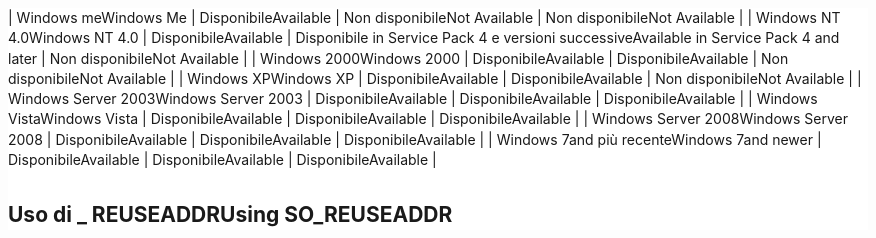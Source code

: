 | <span data-ttu-id="d1077-132">Windows me</span><span class="sxs-lookup"><span data-stu-id="d1077-132">Windows Me</span></span>          | <span data-ttu-id="d1077-133">Disponibile</span><span class="sxs-lookup"><span data-stu-id="d1077-133">Available</span></span>     | <span data-ttu-id="d1077-134">Non disponibile</span><span class="sxs-lookup"><span data-stu-id="d1077-134">Not Available</span></span>                         | <span data-ttu-id="d1077-135">Non disponibile</span><span class="sxs-lookup"><span data-stu-id="d1077-135">Not Available</span></span>            |
| <span data-ttu-id="d1077-136">Windows NT 4.0</span><span class="sxs-lookup"><span data-stu-id="d1077-136">Windows NT 4.0</span></span>      | <span data-ttu-id="d1077-137">Disponibile</span><span class="sxs-lookup"><span data-stu-id="d1077-137">Available</span></span>     | <span data-ttu-id="d1077-138">Disponibile in Service Pack 4 e versioni successive</span><span class="sxs-lookup"><span data-stu-id="d1077-138">Available in Service Pack 4 and later</span></span> | <span data-ttu-id="d1077-139">Non disponibile</span><span class="sxs-lookup"><span data-stu-id="d1077-139">Not Available</span></span>            |
| <span data-ttu-id="d1077-140">Windows 2000</span><span class="sxs-lookup"><span data-stu-id="d1077-140">Windows 2000</span></span>        | <span data-ttu-id="d1077-141">Disponibile</span><span class="sxs-lookup"><span data-stu-id="d1077-141">Available</span></span>     | <span data-ttu-id="d1077-142">Disponibile</span><span class="sxs-lookup"><span data-stu-id="d1077-142">Available</span></span>                             | <span data-ttu-id="d1077-143">Non disponibile</span><span class="sxs-lookup"><span data-stu-id="d1077-143">Not Available</span></span>            |
| <span data-ttu-id="d1077-144">Windows XP</span><span class="sxs-lookup"><span data-stu-id="d1077-144">Windows XP</span></span>          | <span data-ttu-id="d1077-145">Disponibile</span><span class="sxs-lookup"><span data-stu-id="d1077-145">Available</span></span>     | <span data-ttu-id="d1077-146">Disponibile</span><span class="sxs-lookup"><span data-stu-id="d1077-146">Available</span></span>                             | <span data-ttu-id="d1077-147">Non disponibile</span><span class="sxs-lookup"><span data-stu-id="d1077-147">Not Available</span></span>            |
| <span data-ttu-id="d1077-148">Windows Server 2003</span><span class="sxs-lookup"><span data-stu-id="d1077-148">Windows Server 2003</span></span> | <span data-ttu-id="d1077-149">Disponibile</span><span class="sxs-lookup"><span data-stu-id="d1077-149">Available</span></span>     | <span data-ttu-id="d1077-150">Disponibile</span><span class="sxs-lookup"><span data-stu-id="d1077-150">Available</span></span>                             | <span data-ttu-id="d1077-151">Disponibile</span><span class="sxs-lookup"><span data-stu-id="d1077-151">Available</span></span>                |
| <span data-ttu-id="d1077-152">Windows Vista</span><span class="sxs-lookup"><span data-stu-id="d1077-152">Windows Vista</span></span>       | <span data-ttu-id="d1077-153">Disponibile</span><span class="sxs-lookup"><span data-stu-id="d1077-153">Available</span></span>     | <span data-ttu-id="d1077-154">Disponibile</span><span class="sxs-lookup"><span data-stu-id="d1077-154">Available</span></span>                             | <span data-ttu-id="d1077-155">Disponibile</span><span class="sxs-lookup"><span data-stu-id="d1077-155">Available</span></span>                |
| <span data-ttu-id="d1077-156">Windows Server 2008</span><span class="sxs-lookup"><span data-stu-id="d1077-156">Windows Server 2008</span></span> | <span data-ttu-id="d1077-157">Disponibile</span><span class="sxs-lookup"><span data-stu-id="d1077-157">Available</span></span>     | <span data-ttu-id="d1077-158">Disponibile</span><span class="sxs-lookup"><span data-stu-id="d1077-158">Available</span></span>                             | <span data-ttu-id="d1077-159">Disponibile</span><span class="sxs-lookup"><span data-stu-id="d1077-159">Available</span></span>                |
| <span data-ttu-id="d1077-160">Windows 7and più recente</span><span class="sxs-lookup"><span data-stu-id="d1077-160">Windows 7and newer</span></span>  | <span data-ttu-id="d1077-161">Disponibile</span><span class="sxs-lookup"><span data-stu-id="d1077-161">Available</span></span>     | <span data-ttu-id="d1077-162">Disponibile</span><span class="sxs-lookup"><span data-stu-id="d1077-162">Available</span></span>                             | <span data-ttu-id="d1077-163">Disponibile</span><span class="sxs-lookup"><span data-stu-id="d1077-163">Available</span></span>                |

## <a name="using-so_reuseaddr"></a><span data-ttu-id="d1077-164">Uso di \_ REUSEADDR</span><span class="sxs-lookup"><span data-stu-id="d1077-164">Using SO\_REUSEADDR</span></span>
